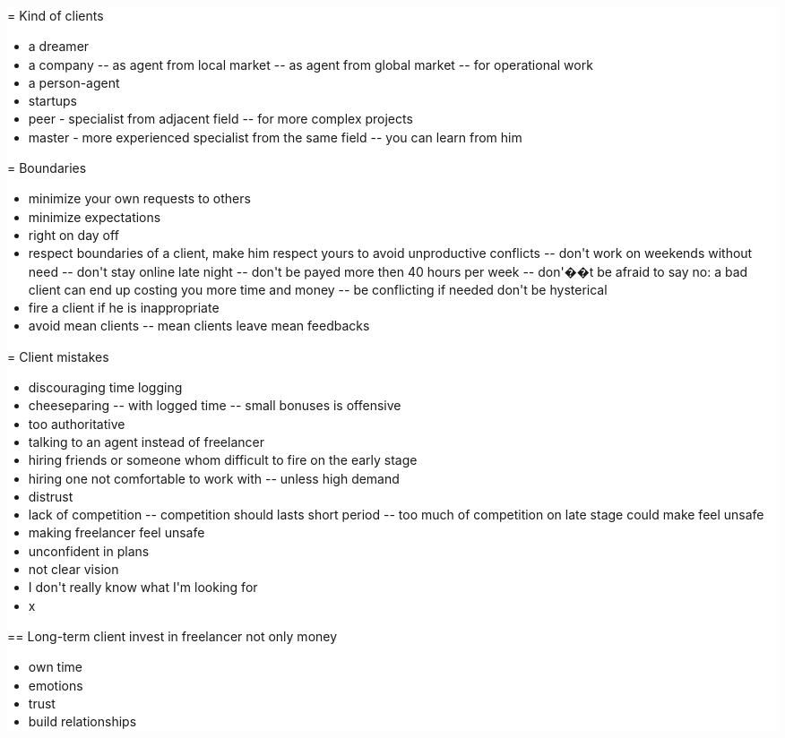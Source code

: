 = Kind of clients

- a dreamer
- a company
-- as agent from local market
-- as agent from global market
-- for operational work
- a person-agent
- startups
- peer - specialist from adjacent field
-- for more complex projects
- master - more experienced specialist from the same field
-- you can learn from him

= Boundaries

- minimize your own requests to others
- minimize expectations
- right on day off
- respect boundaries of a client, make him respect yours to avoid unproductive conflicts
-- don't work on weekends without need
-- don't stay online late night
-- don't be payed more then 40 hours per week
-- don'��t be afraid to say no: a bad client can end up costing you more time and money
-- be conflicting if needed don't be hysterical
- fire a client if he is inappropriate
- avoid mean clients
-- mean clients leave mean feedbacks

= Client mistakes

- discouraging time logging
- cheeseparing
-- with logged time
-- small bonuses is offensive
- too authoritative
- talking to an agent instead of freelancer
- hiring friends or someone whom difficult to fire on the early stage
- hiring one not comfortable to work with
-- unless high demand
- distrust
- lack of competition
-- competition should lasts short period
-- too much of competition on late stage could make feel unsafe
- making freelancer feel unsafe
- unconfident in plans
- not clear vision
- I don't really know what I'm looking for
- x

== Long-term client invest in freelancer not only money

- own time
- emotions
- trust
- build relationships

